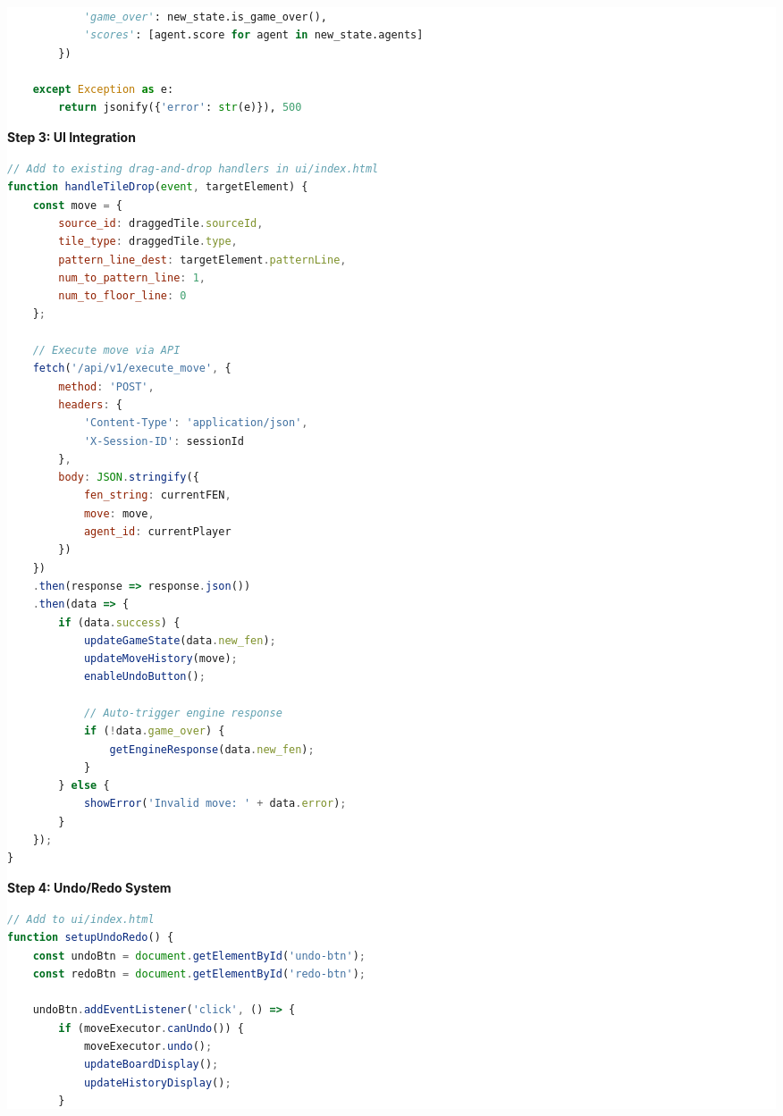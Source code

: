 ```python
            'game_over': new_state.is_game_over(),
            'scores': [agent.score for agent in new_state.agents]
        })
        
    except Exception as e:
        return jsonify({'error': str(e)}), 500
```

**Step 3: UI Integration**
```javascript
// Add to existing drag-and-drop handlers in ui/index.html
function handleTileDrop(event, targetElement) {
    const move = {
        source_id: draggedTile.sourceId,
        tile_type: draggedTile.type,
        pattern_line_dest: targetElement.patternLine,
        num_to_pattern_line: 1,
        num_to_floor_line: 0
    };
    
    // Execute move via API
    fetch('/api/v1/execute_move', {
        method: 'POST',
        headers: {
            'Content-Type': 'application/json',
            'X-Session-ID': sessionId
        },
        body: JSON.stringify({
            fen_string: currentFEN,
            move: move,
            agent_id: currentPlayer
        })
    })
    .then(response => response.json())
    .then(data => {
        if (data.success) {
            updateGameState(data.new_fen);
            updateMoveHistory(move);
            enableUndoButton();
            
            // Auto-trigger engine response
            if (!data.game_over) {
                getEngineResponse(data.new_fen);
            }
        } else {
            showError('Invalid move: ' + data.error);
        }
    });
}
```

**Step 4: Undo/Redo System**
```javascript
// Add to ui/index.html
function setupUndoRedo() {
    const undoBtn = document.getElementById('undo-btn');
    const redoBtn = document.getElementById('redo-btn');
    
    undoBtn.addEventListener('click', () => {
        if (moveExecutor.canUndo()) {
            moveExecutor.undo();
            updateBoardDisplay();
            updateHistoryDisplay();
        }
```